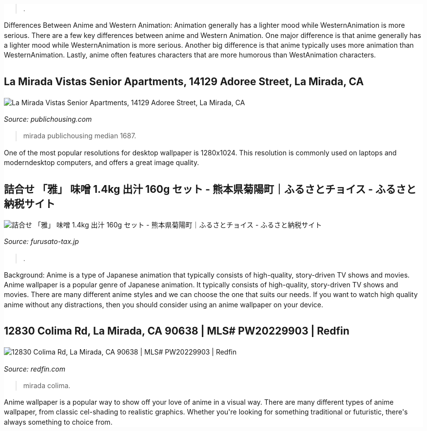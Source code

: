 >. 

	

Differences Between Anime and Western Animation: Animation generally has a lighter mood while WesternAnimation is more serious.
There are a few key differences between anime and Western Animation. One major difference is that anime generally has a lighter mood while WesternAnimation is more serious. Another big difference is that anime typically uses more animation than WesternAnimation. Lastly, anime often features characters that are more humorous than WestAnimation characters.

    
## La Mirada Vistas Senior Apartments, 14129 Adoree Street, La Mirada, CA

<img loading=lazy src="https://www.publichousing.com/gallery/209357_ca_la-mirada-vistas-senior-apartments_mnq.jpg" onerror="this.onerror=null;this.src='https://tse4.mm.bing.net/th?id=OIP.ecyc-jqjpParU1R_rovYVwAAAA&amp;pid=15.1';" alt="La Mirada Vistas Senior Apartments, 14129 Adoree Street, La Mirada, CA">

_Source: publichousing.com_

>mirada publichousing median 1687. 

	

One of the most popular resolutions for desktop wallpaper is 1280x1024. This resolution is commonly used on laptops and moderndesktop computers, and offers a great image quality.

    
## 詰合せ 「雅」 味噌 1.4kg 出汁 160g セット - 熊本県菊陽町｜ふるさとチョイス - ふるさと納税サイト

<img loading=lazy src="https://img.furusato-tax.jp/cdn-cgi/image/width=520,height=323/img/x/product/details/20230117/sd8_87f5875fec89dd7be85ea2762f90638dc1e91854.jpg" onerror="this.onerror=null;this.src='https://tse3.mm.bing.net/th?id=OIP.eL9_l399N2mGwJoOqqm7RwHaEm&amp;pid=15.1';" alt="詰合せ 「雅」 味噌 1.4kg 出汁 160g セット - 熊本県菊陽町｜ふるさとチョイス - ふるさと納税サイト">

_Source: furusato-tax.jp_

>. 

	

Background: Anime is a type of Japanese animation that typically consists of high-quality, story-driven TV shows and movies.
Anime wallpaper is a popular genre of Japanese animation. It typically consists of high-quality, story-driven TV shows and movies. There are many different anime styles and we can choose the one that suits our needs. If you want to watch high quality anime without any distractions, then you should consider using an anime wallpaper on your device.

    
## 12830 Colima Rd, La Mirada, CA 90638 | MLS# PW20229903 | Redfin

<img loading=lazy src="https://ssl.cdn-redfin.com/photo/45/bigphoto/903/PW20229903_0.jpg" onerror="this.onerror=null;this.src='https://tse4.mm.bing.net/th?id=OIP.bI3cTFICLsW_hkQmJBmafAHaE7&amp;pid=15.1';" alt="12830 Colima Rd, La Mirada, CA 90638 | MLS# PW20229903 | Redfin">

_Source: redfin.com_

>mirada colima. 

	

Anime wallpaper is a popular way to show off your love of anime in a visual way. There are many different types of anime wallpaper, from classic cel-shading to realistic graphics. Whether you're looking for something traditional or futuristic, there's always something to choice from.
